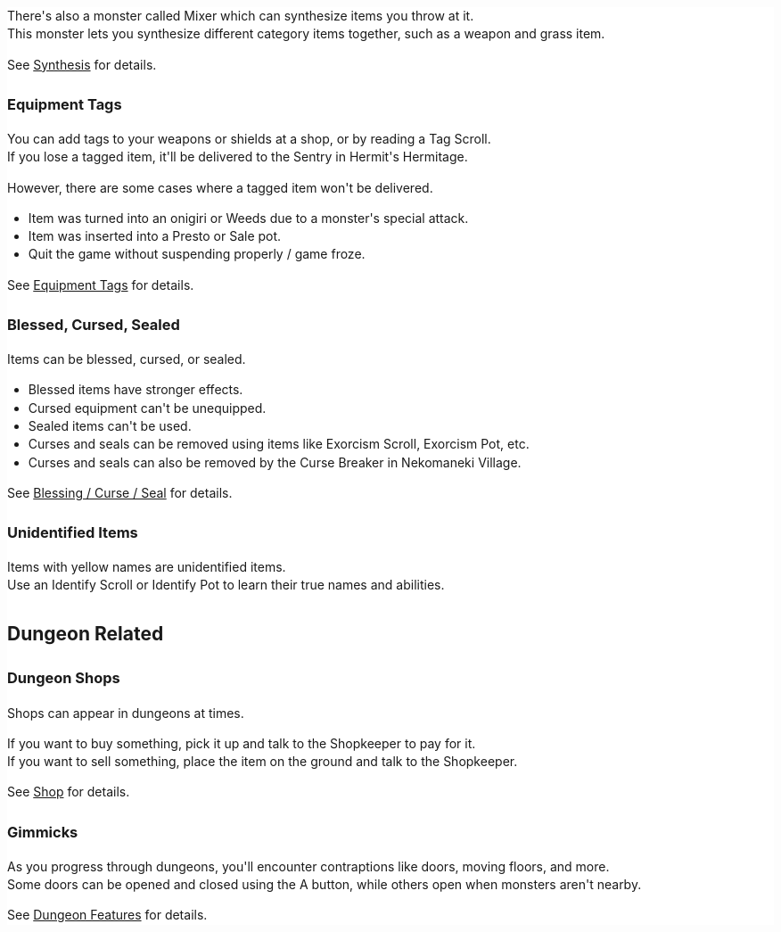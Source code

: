 There's also a monster called Mixer which can synthesize items you throw at it.<br/>This monster lets you synthesize different category items together, such as a weapon and grass item.

See [Synthesis](/system/gameplay-basics#synthesis) for details.

### Equipment Tags

You can add tags to your weapons or shields at a shop, or by reading a Tag Scroll.<br/>If you lose a tagged item, it'll be delivered to the Sentry in Hermit's Hermitage.

However, there are some cases where a tagged item won't be delivered.

- Item was turned into an onigiri or Weeds due to a monster's special attack.
- Item was inserted into a Presto or Sale pot.
- Quit the game without suspending properly / game froze.

See [Equipment Tags](/system/gameplay-basics#equipment-tags) for details.

### Blessed, Cursed, Sealed

Items can be blessed, cursed, or sealed.

- Blessed items have stronger effects.
- Cursed equipment can't be unequipped.
- Sealed items can't be used.
- Curses and seals can be removed using items like Exorcism Scroll, Exorcism Pot, etc.
- Curses and seals can also be removed by the Curse Breaker in Nekomaneki Village.

See [Blessing / Curse / Seal](/system/gameplay-basics#blessing-/-curse-/-seal) for details.

### Unidentified Items

Items with yellow names are unidentified items.<br/>Use an Identify Scroll or Identify Pot to learn their true names and abilities.

## Dungeon Related

### Dungeon Shops

Shops can appear in dungeons at times.

If you want to buy something, pick it up and talk to the Shopkeeper to pay for it.<br/>If you want to sell something, place the item on the ground and talk to the Shopkeeper.

See [Shop](/system/dungeon-features#shop) for details.

### Gimmicks

As you progress through dungeons, you'll encounter contraptions like doors, moving floors, and more.<br/>Some doors can be opened and closed using the A button, while others open when monsters aren't nearby.

See [Dungeon Features](/system/dungeon-features) for details.
